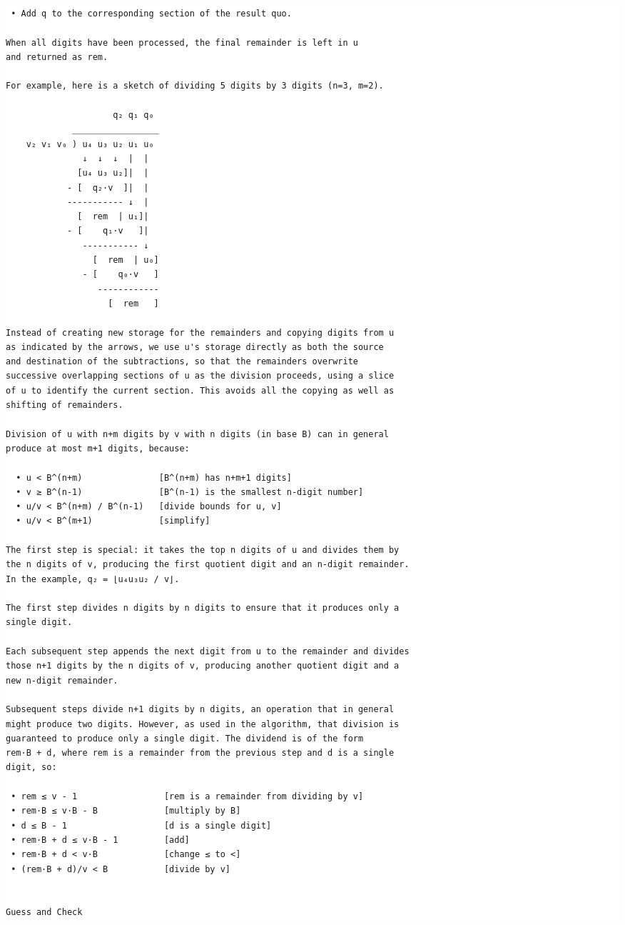 ```
 • Add q to the corresponding section of the result quo.

When all digits have been processed, the final remainder is left in u
and returned as rem.

For example, here is a sketch of dividing 5 digits by 3 digits (n=3, m=2).

	                 q₂ q₁ q₀
	         _________________
	v₂ v₁ v₀ ) u₄ u₃ u₂ u₁ u₀
	           ↓  ↓  ↓  |  |
	          [u₄ u₃ u₂]|  |
	        - [  q₂·v  ]|  |
	        ----------- ↓  |
	          [  rem  | u₁]|
	        - [    q₁·v   ]|
	           ----------- ↓
	             [  rem  | u₀]
	           - [    q₀·v   ]
	              ------------
	                [  rem   ]

Instead of creating new storage for the remainders and copying digits from u
as indicated by the arrows, we use u's storage directly as both the source
and destination of the subtractions, so that the remainders overwrite
successive overlapping sections of u as the division proceeds, using a slice
of u to identify the current section. This avoids all the copying as well as
shifting of remainders.

Division of u with n+m digits by v with n digits (in base B) can in general
produce at most m+1 digits, because:

  • u < B^(n+m)               [B^(n+m) has n+m+1 digits]
  • v ≥ B^(n-1)               [B^(n-1) is the smallest n-digit number]
  • u/v < B^(n+m) / B^(n-1)   [divide bounds for u, v]
  • u/v < B^(m+1)             [simplify]

The first step is special: it takes the top n digits of u and divides them by
the n digits of v, producing the first quotient digit and an n-digit remainder.
In the example, q₂ = ⌊u₄u₃u₂ / v⌋.

The first step divides n digits by n digits to ensure that it produces only a
single digit.

Each subsequent step appends the next digit from u to the remainder and divides
those n+1 digits by the n digits of v, producing another quotient digit and a
new n-digit remainder.

Subsequent steps divide n+1 digits by n digits, an operation that in general
might produce two digits. However, as used in the algorithm, that division is
guaranteed to produce only a single digit. The dividend is of the form
rem·B + d, where rem is a remainder from the previous step and d is a single
digit, so:

 • rem ≤ v - 1                 [rem is a remainder from dividing by v]
 • rem·B ≤ v·B - B             [multiply by B]
 • d ≤ B - 1                   [d is a single digit]
 • rem·B + d ≤ v·B - 1         [add]
 • rem·B + d < v·B             [change ≤ to <]
 • (rem·B + d)/v < B           [divide by v]


Guess and Check
```